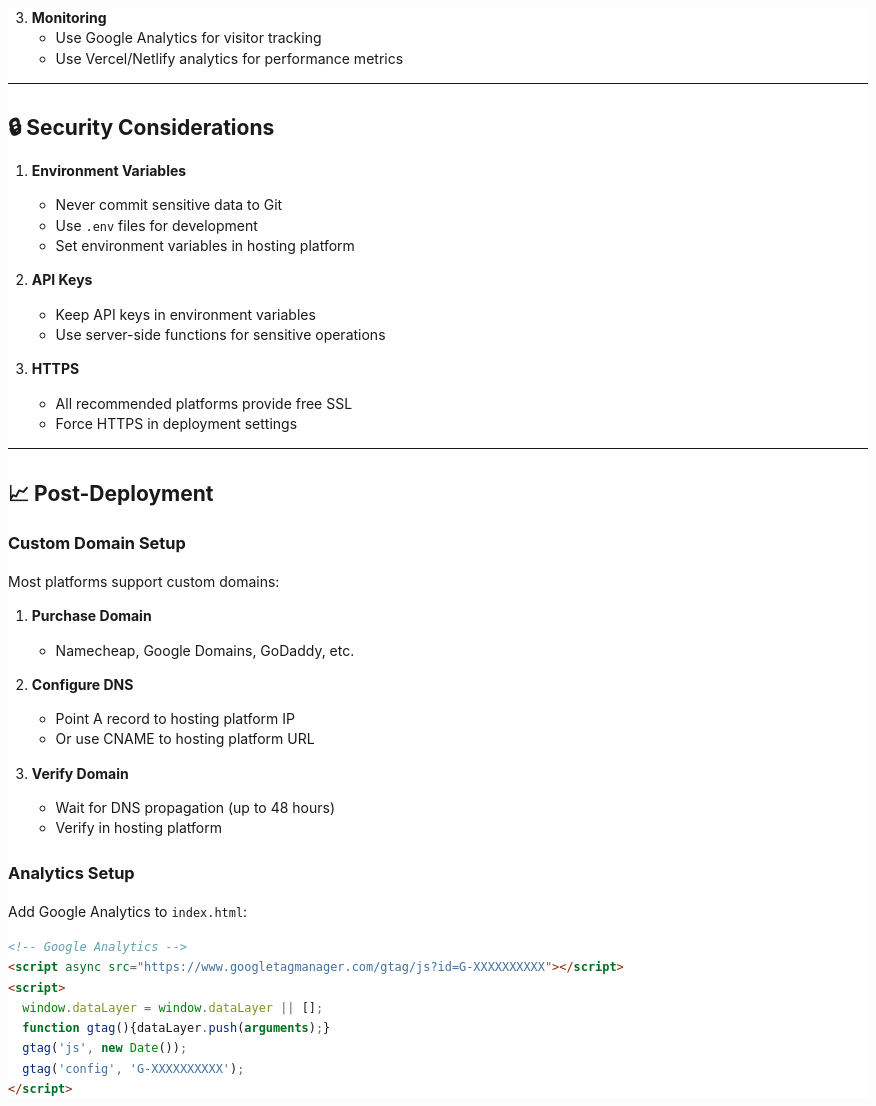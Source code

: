 3. **Monitoring**
   - Use Google Analytics for visitor tracking
   - Use Vercel/Netlify analytics for performance metrics

---

## 🔒 Security Considerations

1. **Environment Variables**
   - Never commit sensitive data to Git
   - Use `.env` files for development
   - Set environment variables in hosting platform

2. **API Keys**
   - Keep API keys in environment variables
   - Use server-side functions for sensitive operations

3. **HTTPS**
   - All recommended platforms provide free SSL
   - Force HTTPS in deployment settings

---

## 📈 Post-Deployment

### Custom Domain Setup

Most platforms support custom domains:

1. **Purchase Domain**
   - Namecheap, Google Domains, GoDaddy, etc.

2. **Configure DNS**
   - Point A record to hosting platform IP
   - Or use CNAME to hosting platform URL

3. **Verify Domain**
   - Wait for DNS propagation (up to 48 hours)
   - Verify in hosting platform

### Analytics Setup

Add Google Analytics to `index.html`:

```html
<!-- Google Analytics -->
<script async src="https://www.googletagmanager.com/gtag/js?id=G-XXXXXXXXXX"></script>
<script>
  window.dataLayer = window.dataLayer || [];
  function gtag(){dataLayer.push(arguments);}
  gtag('js', new Date());
  gtag('config', 'G-XXXXXXXXXX');
</script>
```
